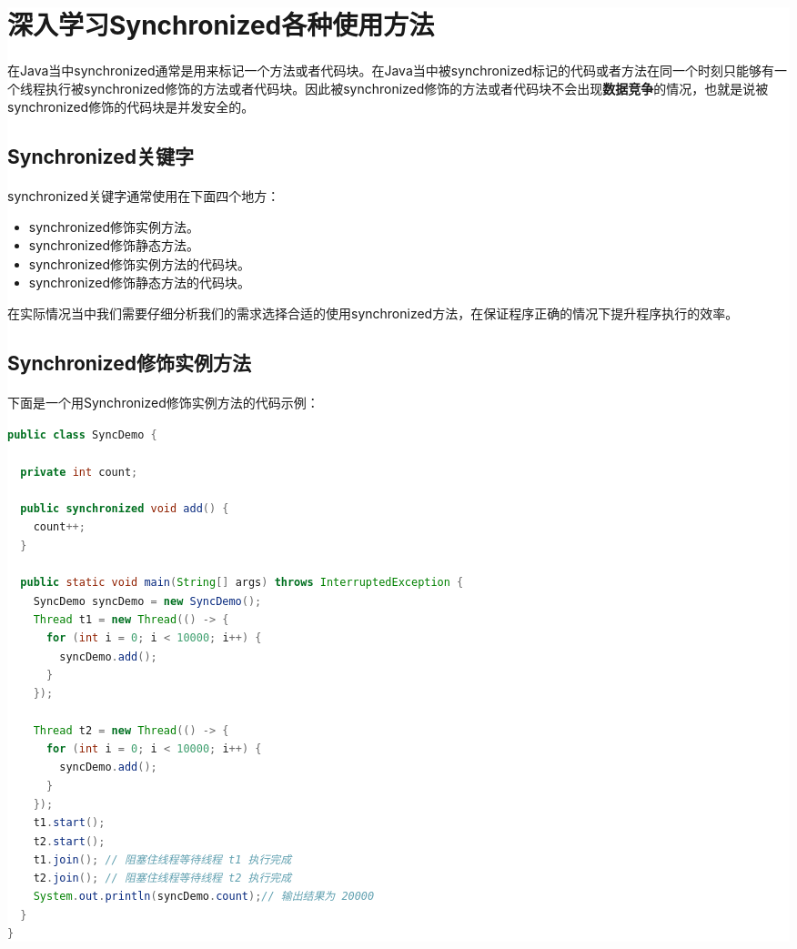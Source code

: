 # 深入学习Synchronized各种使用方法



在Java当中synchronized通常是用来标记一个方法或者代码块。在Java当中被synchronized标记的代码或者方法在同一个时刻只能够有一个线程执行被synchronized修饰的方法或者代码块。因此被synchronized修饰的方法或者代码块不会出现**数据竞争**的情况，也就是说被synchronized修饰的代码块是并发安全的。

## Synchronized关键字

synchronized关键字通常使用在下面四个地方：

- synchronized修饰实例方法。
- synchronized修饰静态方法。
- synchronized修饰实例方法的代码块。
- synchronized修饰静态方法的代码块。

在实际情况当中我们需要仔细分析我们的需求选择合适的使用synchronized方法，在保证程序正确的情况下提升程序执行的效率。

## Synchronized修饰实例方法

下面是一个用Synchronized修饰实例方法的代码示例：

```java
public class SyncDemo {

  private int count;

  public synchronized void add() {
    count++;
  }

  public static void main(String[] args) throws InterruptedException {
    SyncDemo syncDemo = new SyncDemo();
    Thread t1 = new Thread(() -> {
      for (int i = 0; i < 10000; i++) {
        syncDemo.add();
      }
    });

    Thread t2 = new Thread(() -> {
      for (int i = 0; i < 10000; i++) {
        syncDemo.add();
      }
    });
    t1.start();
    t2.start();
    t1.join(); // 阻塞住线程等待线程 t1 执行完成
    t2.join(); // 阻塞住线程等待线程 t2 执行完成
    System.out.println(syncDemo.count);// 输出结果为 20000
  }
}

```
